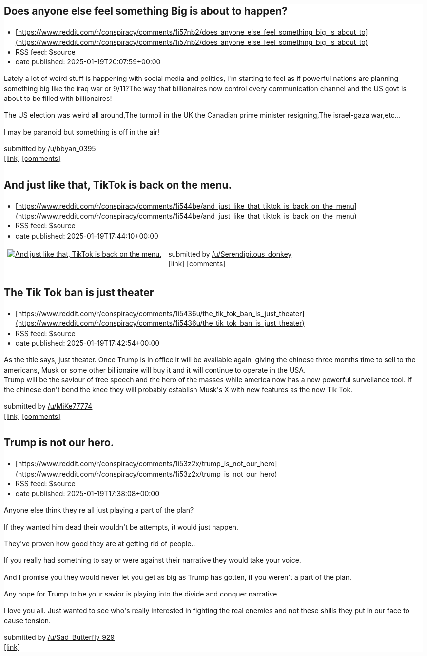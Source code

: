 ## Does anyone else feel something Big is about to happen?
 - [https://www.reddit.com/r/conspiracy/comments/1i57nb2/does_anyone_else_feel_something_big_is_about_to](https://www.reddit.com/r/conspiracy/comments/1i57nb2/does_anyone_else_feel_something_big_is_about_to)
 - RSS feed: $source
 - date published: 2025-01-19T20:07:59+00:00

<div class="md"><p>Lately a lot of weird stuff is happening with social media and politics, i&#39;m starting to feel as if powerful nations are planning something big like the iraq war or 9/11?The way that billionaires now control every communication channel and the US govt is about to be filled with billionaires!</p> <p>The US election was weird all around,The turmoil in the UK,the Canadian prime minister resigning,The israel-gaza war,etc...</p> <p>I may be paranoid but something is off in the air!</p> </div> &#32; submitted by &#32; <a href="https://www.reddit.com/user/bbyan_0395"> /u/bbyan_0395 </a> <br/> <span><a href="https://www.reddit.com/r/conspiracy/comments/1i57nb2/does_anyone_else_feel_something_big_is_about_to/">[link]</a></span> &#32; <span><a href="https://www.reddit.com/r/conspiracy/comments/1i57nb2/does_anyone_else_feel_something_big_is_about_to/">[comments]</a></span>

## And just like that, TikTok is back on the menu.
 - [https://www.reddit.com/r/conspiracy/comments/1i544be/and_just_like_that_tiktok_is_back_on_the_menu](https://www.reddit.com/r/conspiracy/comments/1i544be/and_just_like_that_tiktok_is_back_on_the_menu)
 - RSS feed: $source
 - date published: 2025-01-19T17:44:10+00:00

<table> <tr><td> <a href="https://www.reddit.com/r/conspiracy/comments/1i544be/and_just_like_that_tiktok_is_back_on_the_menu/"> <img src="https://preview.redd.it/74cfs3wkmzde1.jpeg?width=640&amp;crop=smart&amp;auto=webp&amp;s=7740238a27a63718bef9b91cf3e934fbe7b34848" alt="And just like that, TikTok is back on the menu." title="And just like that, TikTok is back on the menu." /> </a> </td><td> &#32; submitted by &#32; <a href="https://www.reddit.com/user/Serendipitous_donkey"> /u/Serendipitous_donkey </a> <br/> <span><a href="https://i.redd.it/74cfs3wkmzde1.jpeg">[link]</a></span> &#32; <span><a href="https://www.reddit.com/r/conspiracy/comments/1i544be/and_just_like_that_tiktok_is_back_on_the_menu/">[comments]</a></span> </td></tr></table>

## The Tik Tok ban is just theater
 - [https://www.reddit.com/r/conspiracy/comments/1i5436u/the_tik_tok_ban_is_just_theater](https://www.reddit.com/r/conspiracy/comments/1i5436u/the_tik_tok_ban_is_just_theater)
 - RSS feed: $source
 - date published: 2025-01-19T17:42:54+00:00

<div class="md"><p>As the title says, just theater. Once Trump is in office it will be available again, giving the chinese three months time to sell to the americans, Musk or some other billionaire will buy it and it will continue to operate in the USA.<br/> Trump will be the saviour of free speech and the hero of the masses while america now has a new powerful surveilance tool. If the chinese don&#39;t bend the knee they will probably establish Musk&#39;s X with new features as the new Tik Tok.</p> </div> &#32; submitted by &#32; <a href="https://www.reddit.com/user/MiKe77774"> /u/MiKe77774 </a> <br/> <span><a href="https://www.reddit.com/r/conspiracy/comments/1i5436u/the_tik_tok_ban_is_just_theater/">[link]</a></span> &#32; <span><a href="https://www.reddit.com/r/conspiracy/comments/1i5436u/the_tik_tok_ban_is_just_theater/">[comments]</a></span>

## Trump is not our hero.
 - [https://www.reddit.com/r/conspiracy/comments/1i53z2x/trump_is_not_our_hero](https://www.reddit.com/r/conspiracy/comments/1i53z2x/trump_is_not_our_hero)
 - RSS feed: $source
 - date published: 2025-01-19T17:38:08+00:00

<div class="md"><p>Anyone else think they&#39;re all just playing a part of the plan? </p> <p>If they wanted him dead their wouldn&#39;t be attempts, it would just happen. </p> <p>They&#39;ve proven how good they are at getting rid of people..</p> <p>If you really had something to say or were against their narrative they would take your voice.</p> <p>And I promise you they would never let you get as big as Trump has gotten, if you weren&#39;t a part of the plan.</p> <p>Any hope for Trump to be your savior is playing into the divide and conquer narrative. </p> <p>I love you all. Just wanted to see who&#39;s really interested in fighting the real enemies and not these shills they put in our face to cause tension. </p> </div> &#32; submitted by &#32; <a href="https://www.reddit.com/user/Sad_Butterfly_929"> /u/Sad_Butterfly_929 </a> <br/> <span><a href="https://www.reddit.com/r/conspiracy/comments/1i53z2x/trump_is_not_our_hero/">[link]</a></span> &#32; <span>
